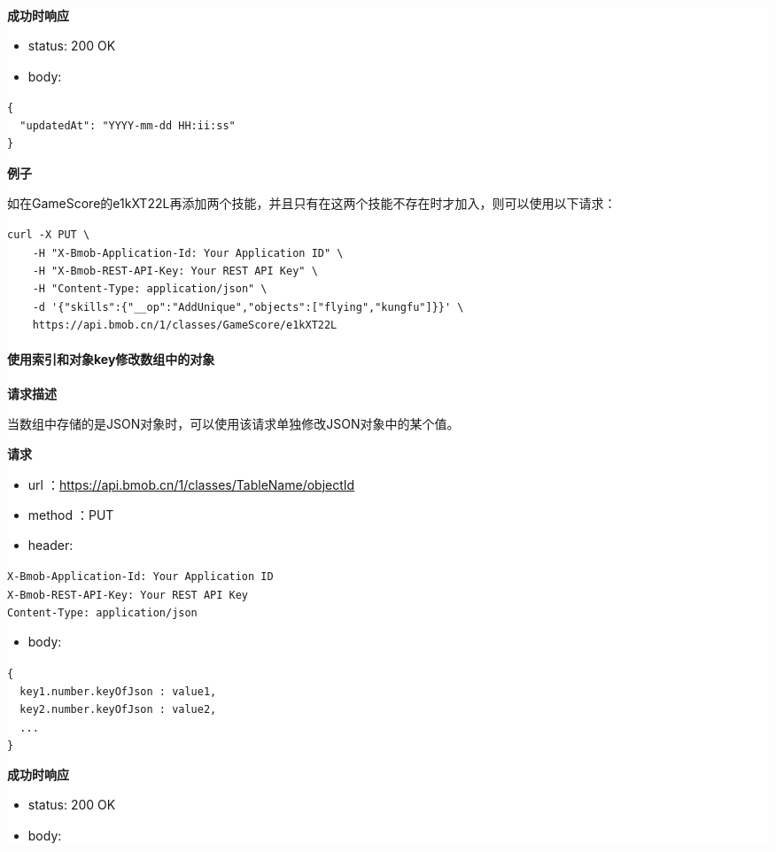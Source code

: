 **成功时响应**

- status: 200 OK

- body:

```
{
  "updatedAt": "YYYY-mm-dd HH:ii:ss"
}
```

**例子**

如在GameScore的e1kXT22L再添加两个技能，并且只有在这两个技能不存在时才加入，则可以使用以下请求：

```
curl -X PUT \
    -H "X-Bmob-Application-Id: Your Application ID" \
    -H "X-Bmob-REST-API-Key: Your REST API Key" \
    -H "Content-Type: application/json" \
    -d '{"skills":{"__op":"AddUnique","objects":["flying","kungfu"]}}' \
    https://api.bmob.cn/1/classes/GameScore/e1kXT22L
```

#### 使用索引和对象key修改数组中的对象

**请求描述**

当数组中存储的是JSON对象时，可以使用该请求单独修改JSON对象中的某个值。

**请求**

- url ：https://api.bmob.cn/1/classes/TableName/objectId

- method ：PUT

- header:

```
X-Bmob-Application-Id: Your Application ID
X-Bmob-REST-API-Key: Your REST API Key
Content-Type: application/json
```

- body:

```
{
  key1.number.keyOfJson : value1,
  key2.number.keyOfJson : value2,
  ...
}
```

**成功时响应**

- status: 200 OK

- body:
